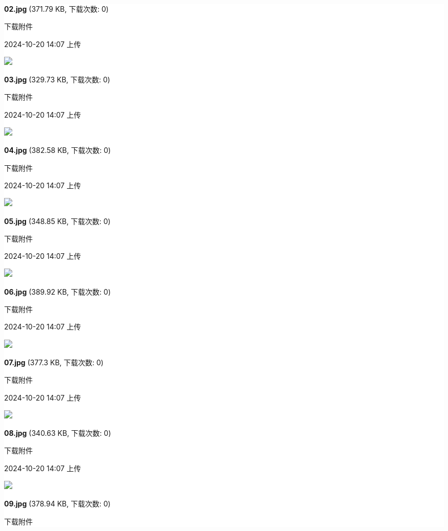 <strong>02.jpg</strong> (371.79 KB, 下载次数: 0)

下载附件

2024-10-20 14:07 上传

<img src="https://img.saraba1st.com/forum/202410/20/140703pxyr0fki2ffxe5ye.jpg" referrerpolicy="no-referrer">

<strong>03.jpg</strong> (329.73 KB, 下载次数: 0)

下载附件

2024-10-20 14:07 上传

<img src="https://img.saraba1st.com/forum/202410/20/140704psbjdgyfy8bwbywf.jpg" referrerpolicy="no-referrer">

<strong>04.jpg</strong> (382.58 KB, 下载次数: 0)

下载附件

2024-10-20 14:07 上传

<img src="https://img.saraba1st.com/forum/202410/20/140704amkmthnznspbhrmp.jpg" referrerpolicy="no-referrer">

<strong>05.jpg</strong> (348.85 KB, 下载次数: 0)

下载附件

2024-10-20 14:07 上传

<img src="https://img.saraba1st.com/forum/202410/20/140705xc8nc7aboced72iz.jpg" referrerpolicy="no-referrer">

<strong>06.jpg</strong> (389.92 KB, 下载次数: 0)

下载附件

2024-10-20 14:07 上传

<img src="https://img.saraba1st.com/forum/202410/20/140705uwu8ttuslswl8ot9.jpg" referrerpolicy="no-referrer">

<strong>07.jpg</strong> (377.3 KB, 下载次数: 0)

下载附件

2024-10-20 14:07 上传

<img src="https://img.saraba1st.com/forum/202410/20/140705sjjqlv7jjwfe5vlq.jpg" referrerpolicy="no-referrer">

<strong>08.jpg</strong> (340.63 KB, 下载次数: 0)

下载附件

2024-10-20 14:07 上传

<img src="https://img.saraba1st.com/forum/202410/20/140706eldjidsnldfomc2d.jpg" referrerpolicy="no-referrer">

<strong>09.jpg</strong> (378.94 KB, 下载次数: 0)

下载附件
